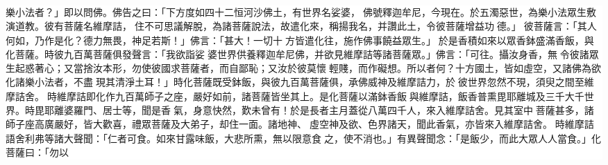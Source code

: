 樂小法者？」即以問佛。佛告之曰：「下方度如四十二恒河沙佛土，有世界名娑婆，
佛號釋迦牟尼，今現在。於五濁惡世，為樂小法眾生敷演道教。彼有菩薩名維摩詰，
住不可思議解脫，為諸菩薩說法，故遣化來，稱揚我名，并讚此土，令彼菩薩增益功
德。」
彼菩薩言：「其人何如，乃作是化？德力無畏，神足若斯！」佛言：「甚大！一切十
方皆遣化往，施作佛事饒益眾生。」
於是香積如來以眾香鉢盛滿香飯，與化菩薩。時彼九百萬菩薩俱發聲言：「我欲詣娑
婆世界供養釋迦牟尼佛，并欲見維摩詰等諸菩薩眾。」佛言：「可往。攝汝身香，無
令彼諸眾生起惑著心；又當捨汝本形，勿使彼國求菩薩者，而自鄙恥；又汝於彼莫懷
輕賤，而作礙想。所以者何？十方國土，皆如虛空，又諸佛為欲化諸樂小法者，不盡
現其清淨土耳！」時化菩薩既受鉢飯，與彼九百萬菩薩俱，承佛威神及維摩詰力，於
彼世界忽然不現，須臾之間至維摩詰舍。
時維摩詰即化作九百萬師子之座，嚴好如前，諸菩薩皆坐其上。是化菩薩以滿鉢香飯
與維摩詰，飯香普熏毘耶離城及三千大千世界。時毘耶離婆羅門、居士等，聞是香
氣，身意快然，歎未曾有！於是長者主月蓋從八萬四千人，來入維摩詰舍。見其室中
菩薩甚多，諸師子座高廣嚴好，皆大歡喜，禮眾菩薩及大弟子，却住一面。諸地神、
虛空神及欲、色界諸天，聞此香氣，亦皆來入維摩詰舍。
時維摩詰語舍利弗等諸大聲聞：「仁者可食。如來甘露味飯，大悲所熏，無以限意食
之，使不消也。」有異聲聞念：「是飯少，而此大眾人人當食。」化菩薩曰：「勿以
